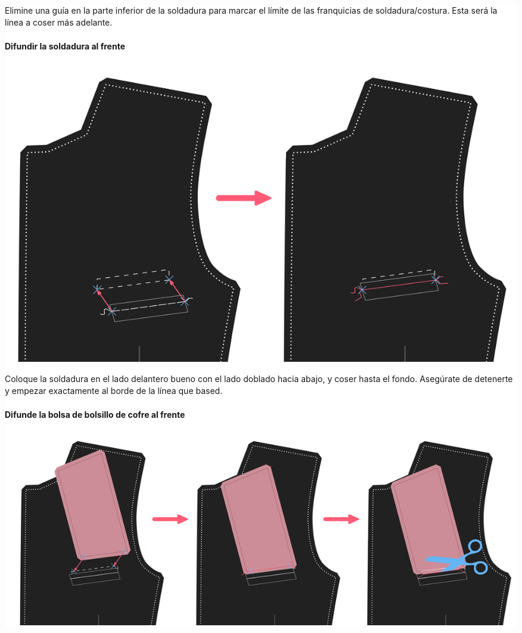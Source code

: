 Elimine una guía en la parte inferior de la soldadura para marcar el límite de las franquicias de soldadura/costura. Esta será la línea a coser más adelante.

#### Difundir la soldadura al frente

![Adjuntar el bolsillo soltado al frente](attachChestPocketWelt.svg)

Coloque la soldadura en el lado delantero bueno con el lado doblado hacia abajo, y coser hasta el fondo. Asegúrate de detenerte y empezar exactamente al borde de la línea que based.

#### Difunde la bolsa de bolsillo de cofre al frente

![Adjunta la bolsa de bolsillo del cofre al frente](attachChestPocketBag.svg)
